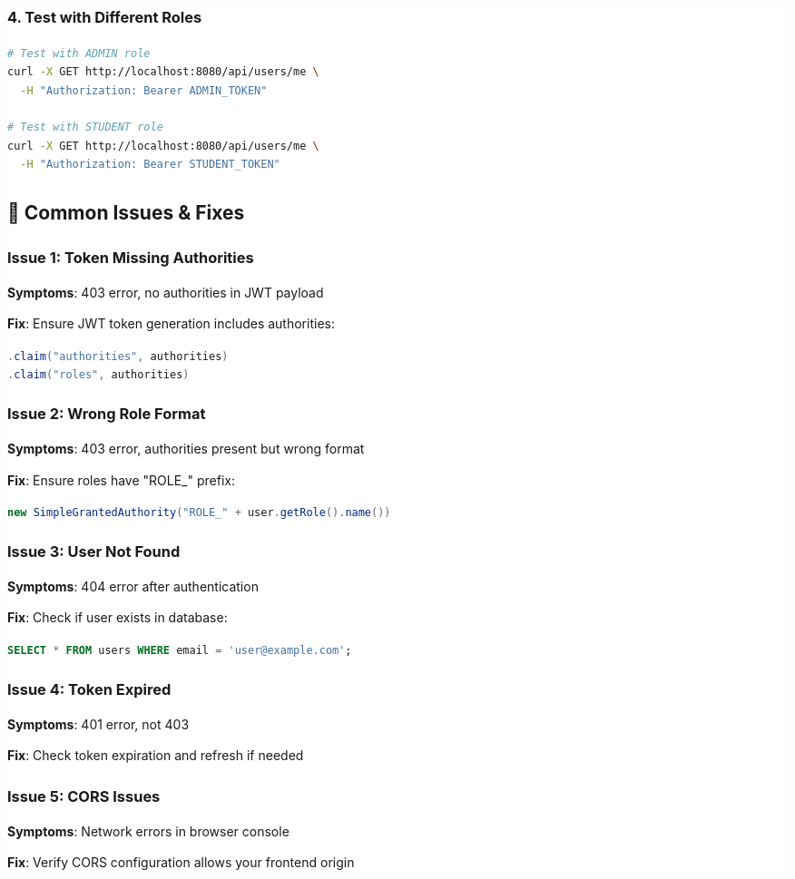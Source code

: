 ### 4. **Test with Different Roles**

```bash
# Test with ADMIN role
curl -X GET http://localhost:8080/api/users/me \
  -H "Authorization: Bearer ADMIN_TOKEN"

# Test with STUDENT role  
curl -X GET http://localhost:8080/api/users/me \
  -H "Authorization: Bearer STUDENT_TOKEN"
```

## 🚨 **Common Issues & Fixes**

### Issue 1: Token Missing Authorities

**Symptoms**: 403 error, no authorities in JWT payload

**Fix**: Ensure JWT token generation includes authorities:

```java
.claim("authorities", authorities)
.claim("roles", authorities)
```

### Issue 2: Wrong Role Format

**Symptoms**: 403 error, authorities present but wrong format

**Fix**: Ensure roles have "ROLE_" prefix:

```java
new SimpleGrantedAuthority("ROLE_" + user.getRole().name())
```

### Issue 3: User Not Found

**Symptoms**: 404 error after authentication

**Fix**: Check if user exists in database:

```sql
SELECT * FROM users WHERE email = 'user@example.com';
```

### Issue 4: Token Expired

**Symptoms**: 401 error, not 403

**Fix**: Check token expiration and refresh if needed

### Issue 5: CORS Issues

**Symptoms**: Network errors in browser console

**Fix**: Verify CORS configuration allows your frontend origin
